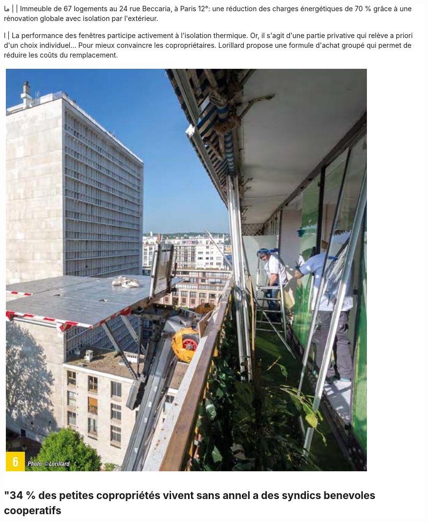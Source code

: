 ما | | Immeuble de 67 logements au 24 rue Beccaria, à Paris 12°: une réduction des charges énergétiques de 70 % grâce à une rénovation globale avec isolation par l'extérieur.

l | La performance des fenêtres participe activement à l'isolation thermique. Or, il s'agit d'une partie privative qui relève a priori d'un choix individuel… Pour mieux convaincre les copropriétaires. Lorillard propose une formule d'achat groupé qui permet de réduire les coûts du remplacement.

![](<images/Copropriété, programme d'accompagnement - efficacité énergétique/_page_6_Picture_4.jpeg>)

## "34 % des petites copropriétés vivent sans annel a des syndics benevoles cooperatifs
